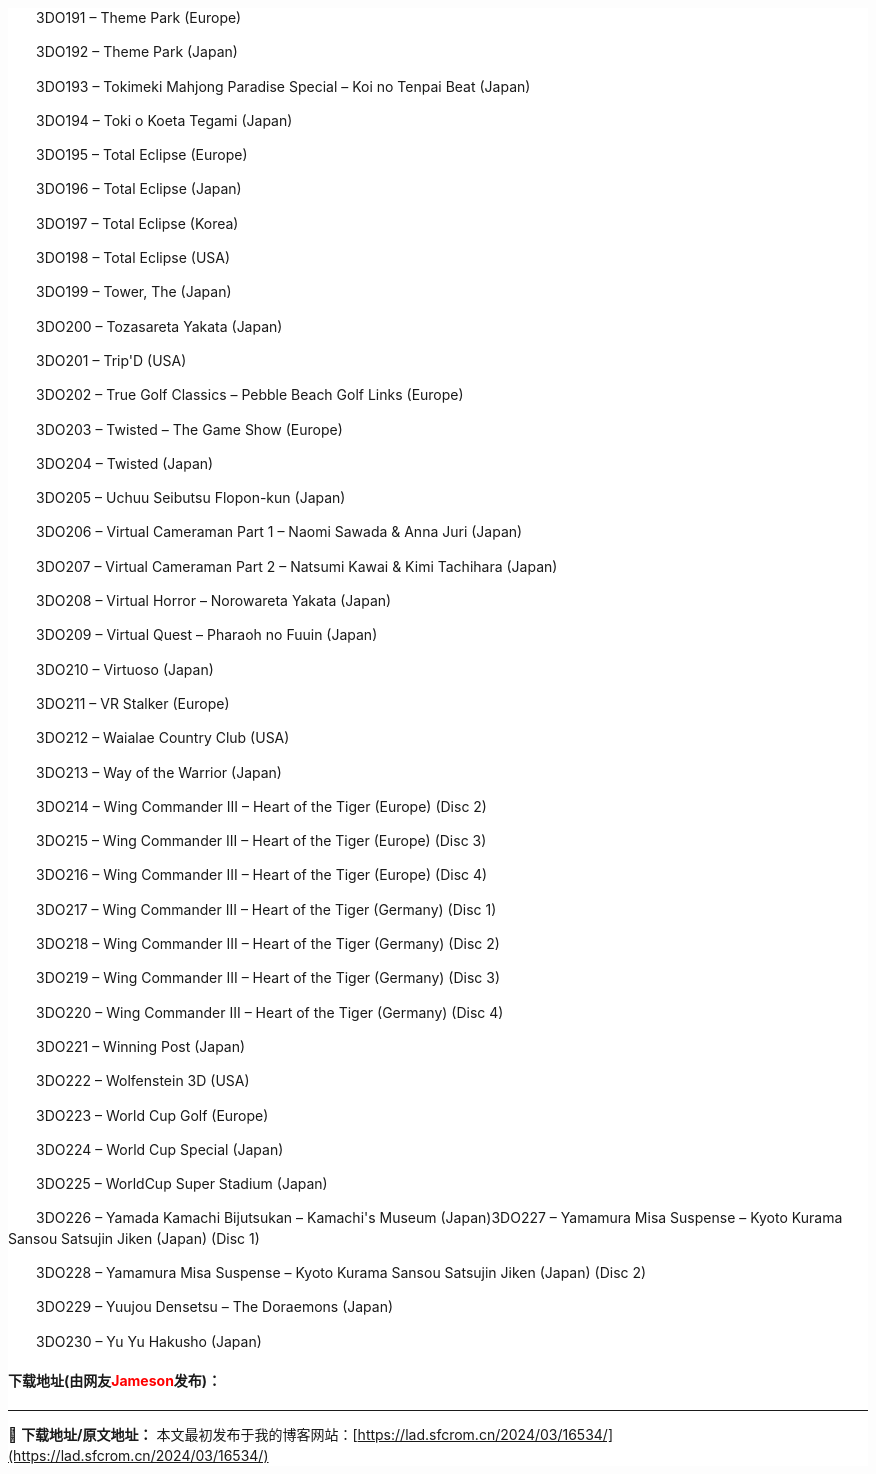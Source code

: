 <p>　　3DO191 &ndash; Theme Park (Europe)</p> <p>　　3DO192 &ndash; Theme Park (Japan)</p> <p>　　3DO193 &ndash; Tokimeki Mahjong Paradise Special &ndash; Koi no Tenpai Beat (Japan)</p> <p>　　3DO194 &ndash; Toki o Koeta Tegami (Japan)</p> <p>　　3DO195 &ndash; Total Eclipse (Europe)</p> <p>　　3DO196 &ndash; Total Eclipse (Japan)</p> <p>　　3DO197 &ndash; Total Eclipse (Korea)</p> <p>　　3DO198 &ndash; Total Eclipse (USA)</p> <p>　　3DO199 &ndash; Tower, The (Japan)</p> <p>　　3DO200 &ndash; Tozasareta Yakata (Japan)</p> <p>　　3DO201 &ndash; Trip&#39;D (USA)</p> <p>　　3DO202 &ndash; True Golf Classics &ndash; Pebble Beach Golf Links (Europe)</p> <p>　　3DO203 &ndash; Twisted &ndash; The Game Show (Europe)</p> <p>　　3DO204 &ndash; Twisted (Japan)</p> <p>　　3DO205 &ndash; Uchuu Seibutsu Flopon-kun (Japan)</p> <p>　　3DO206 &ndash; Virtual Cameraman Part 1 &ndash; Naomi Sawada &amp; Anna Juri (Japan)</p> <p>　　3DO207 &ndash; Virtual Cameraman Part 2 &ndash; Natsumi Kawai &amp; Kimi Tachihara (Japan)</p> <p>　　3DO208 &ndash; Virtual Horror &ndash; Norowareta Yakata (Japan)</p> <p>　　3DO209 &ndash; Virtual Quest &ndash; Pharaoh no Fuuin (Japan)</p> <p>　　3DO210 &ndash; Virtuoso (Japan)</p> <p>　　3DO211 &ndash; VR Stalker (Europe)</p> <p>　　3DO212 &ndash; Waialae Country Club (USA)</p> <p>　　3DO213 &ndash; Way of the Warrior (Japan)</p> <p>　　3DO214 &ndash; Wing Commander III &ndash; Heart of the Tiger (Europe) (Disc 2)</p> <p>　　3DO215 &ndash; Wing Commander III &ndash; Heart of the Tiger (Europe) (Disc 3)</p> <p>　　3DO216 &ndash; Wing Commander III &ndash; Heart of the Tiger (Europe) (Disc 4)</p> <p>　　3DO217 &ndash; Wing Commander III &ndash; Heart of the Tiger (Germany) (Disc 1)</p> <p>　　3DO218 &ndash; Wing Commander III &ndash; Heart of the Tiger (Germany) (Disc 2)</p> <p>　　3DO219 &ndash; Wing Commander III &ndash; Heart of the Tiger (Germany) (Disc 3)</p> <p>　　3DO220 &ndash; Wing Commander III &ndash; Heart of the Tiger (Germany) (Disc 4)</p> <p>　　3DO221 &ndash; Winning Post (Japan)</p> <p>　　3DO222 &ndash; Wolfenstein 3D (USA)</p> <p>　　3DO223 &ndash; World Cup Golf (Europe)</p> <p>　　3DO224 &ndash; World Cup Special (Japan)</p> <p>　　3DO225 &ndash; WorldCup Super Stadium (Japan)</p> <p>　　3DO226 &ndash; Yamada Kamachi Bijutsukan &ndash; Kamachi&#39;s Museum (Japan)3DO227 &ndash; Yamamura Misa Suspense &ndash; Kyoto Kurama Sansou Satsujin Jiken (Japan) (Disc 1)</p> <p>　　3DO228 &ndash; Yamamura Misa Suspense &ndash; Kyoto Kurama Sansou Satsujin Jiken (Japan) (Disc 2)</p> <p>　　3DO229 &ndash; Yuujou Densetsu &ndash; The Doraemons (Japan)</p> <p>　　3DO230 &ndash; Yu Yu Hakusho (Japan)</p> <p><h4>下载地址(由网友<font color="red">Jameson</font>发布)：</h4></p> 

---
📖 **下载地址/原文地址：** 本文最初发布于我的博客网站：[https://lad.sfcrom.cn/2024/03/16534/](https://lad.sfcrom.cn/2024/03/16534/)
